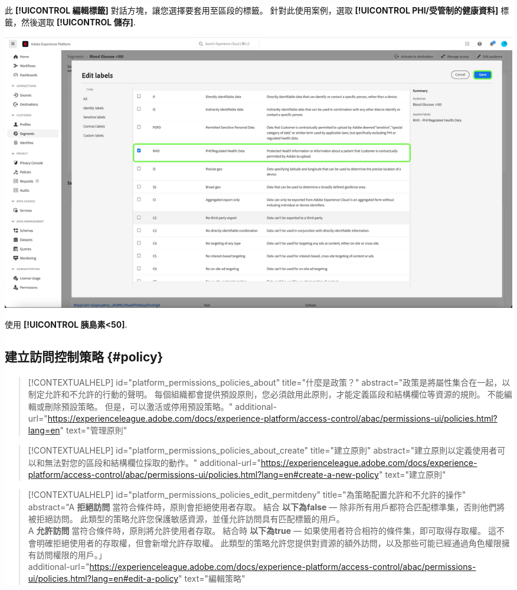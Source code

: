 此 **[!UICONTROL 編輯標籤]** 對話方塊，讓您選擇要套用至區段的標籤。 針對此使用案例，選取 **[!UICONTROL PHI/受管制的健康資料]** 標籤，然後選取 **[!UICONTROL 儲存]**.

![顯示所選RHD標籤和保存的影像](../images/abac-end-to-end-user-guide/abac-select-segment-labels.png)

使用 **[!UICONTROL 胰島素&lt;50]**.

## 建立訪問控制策略 {#policy}

>[!CONTEXTUALHELP]
>id="platform_permissions_policies_about"
>title="什麼是政策？"
>abstract="政策是將屬性集合在一起，以制定允許和不允許的行動的聲明。 每個組織都會提供預設原則，您必須啟用此原則，才能定義區段和結構欄位等資源的規則。 不能編輯或刪除預設策略。 但是，可以激活或停用預設策略。"
>additional-url="https://experienceleague.adobe.com/docs/experience-platform/access-control/abac/permissions-ui/policies.html?lang=en" text="管理原則"

>[!CONTEXTUALHELP]
>id="platform_permissions_policies_about_create"
>title="建立原則"
>abstract="建立原則以定義使用者可以和無法對您的區段和結構欄位採取的動作。"
>additional-url="https://experienceleague.adobe.com/docs/experience-platform/access-control/abac/permissions-ui/policies.html?lang=en#create-a-new-policy" text="建立原則"

>[!CONTEXTUALHELP]
>id="platform_permissions_policies_edit_permitdeny"
>title="為策略配置允許和不允許的操作"
>abstract="A <b>拒絕訪問</b> 當符合條件時，原則會拒絕使用者存取。 結合 <b>以下為false</b>  — 除非所有用戶都符合匹配標準集，否則他們將被拒絕訪問。 此類型的策略允許您保護敏感資源，並僅允許訪問具有匹配標籤的用戶。 <br>A <b>允許訪問</b> 當符合條件時，原則將允許使用者存取。 結合時 <b>以下為true</b>  — 如果使用者符合相符的條件集，即可取得存取權。 這不會明確拒絕使用者的存取權，但會新增允許存取權。 此類型的策略允許您提供對資源的額外訪問，以及那些可能已經通過角色權限擁有訪問權限的用戶。」</br>
>additional-url="https://experienceleague.adobe.com/docs/experience-platform/access-control/abac/permissions-ui/policies.html?lang=en#edit-a-policy" text="編輯策略"
